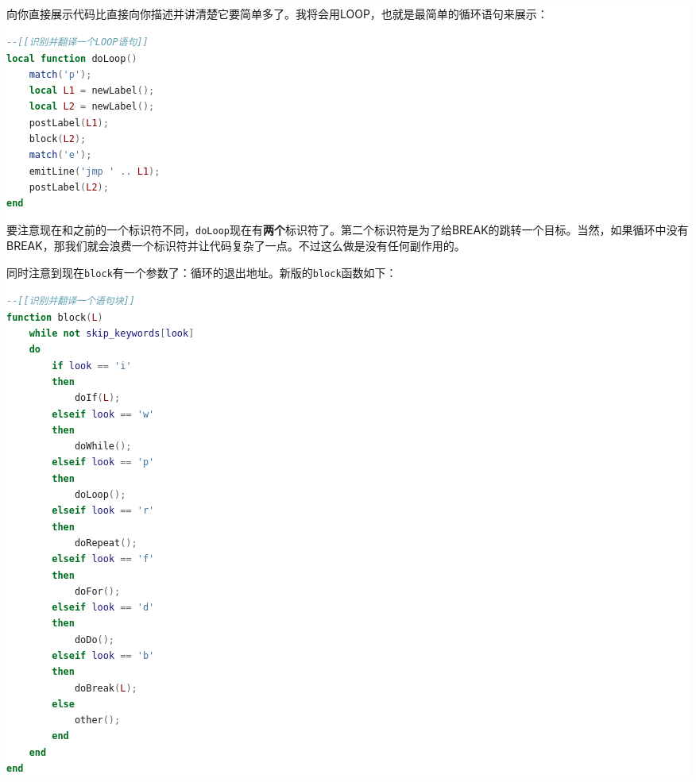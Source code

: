 向你直接展示代码比直接向你描述并讲清楚它要简单多了。我将会用LOOP，也就是最简单的循环语句来展示：

```lua
--[[识别并翻译一个LOOP语句]]
local function doLoop()
	match('p');
	local L1 = newLabel();
	local L2 = newLabel();
	postLabel(L1);
	block(L2);
	match('e');
	emitLine('jmp ' .. L1);
	postLabel(L2);
end
```

要注意现在和之前的一个标识符不同，`doLoop`现在有**两个**标识符了。第二个标识符是为了给BREAK的跳转一个目标。当然，如果循环中没有BREAK，那我们就会浪费一个标识符并让代码复杂了一点。不过这么做是没有任何副作用的。

同时注意到现在`block`有一个参数了：循环的退出地址。新版的`block`函数如下：

```lua
--[[识别并翻译一个语句块]]
function block(L)
    while not skip_keywords[look]
    do
        if look == 'i'
        then
            doIf(L);
		elseif look == 'w'
		then
			doWhile();
		elseif look == 'p'
		then
			doLoop();
		elseif look == 'r'
		then
			doRepeat();
        elseif look == 'f'
		then
			doFor();
		elseif look == 'd'
		then
			doDo();
		elseif look == 'b'
		then
			doBreak(L);
        else
            other();
        end
    end
end
```
